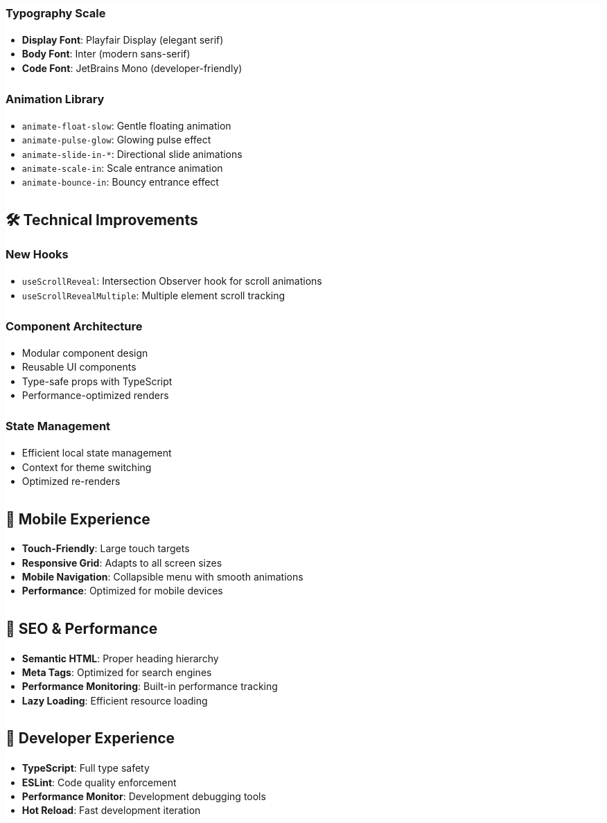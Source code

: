 ### **Typography Scale**
- **Display Font**: Playfair Display (elegant serif)
- **Body Font**: Inter (modern sans-serif)
- **Code Font**: JetBrains Mono (developer-friendly)

### **Animation Library**
- `animate-float-slow`: Gentle floating animation
- `animate-pulse-glow`: Glowing pulse effect
- `animate-slide-in-*`: Directional slide animations
- `animate-scale-in`: Scale entrance animation
- `animate-bounce-in`: Bouncy entrance effect

## 🛠 Technical Improvements

### **New Hooks**
- `useScrollReveal`: Intersection Observer hook for scroll animations
- `useScrollRevealMultiple`: Multiple element scroll tracking

### **Component Architecture**
- Modular component design
- Reusable UI components
- Type-safe props with TypeScript
- Performance-optimized renders

### **State Management**
- Efficient local state management
- Context for theme switching
- Optimized re-renders

## 📱 Mobile Experience
- **Touch-Friendly**: Large touch targets
- **Responsive Grid**: Adapts to all screen sizes
- **Mobile Navigation**: Collapsible menu with smooth animations
- **Performance**: Optimized for mobile devices

## 🎯 SEO & Performance
- **Semantic HTML**: Proper heading hierarchy
- **Meta Tags**: Optimized for search engines
- **Performance Monitoring**: Built-in performance tracking
- **Lazy Loading**: Efficient resource loading

## 🔧 Developer Experience
- **TypeScript**: Full type safety
- **ESLint**: Code quality enforcement
- **Performance Monitor**: Development debugging tools
- **Hot Reload**: Fast development iteration
